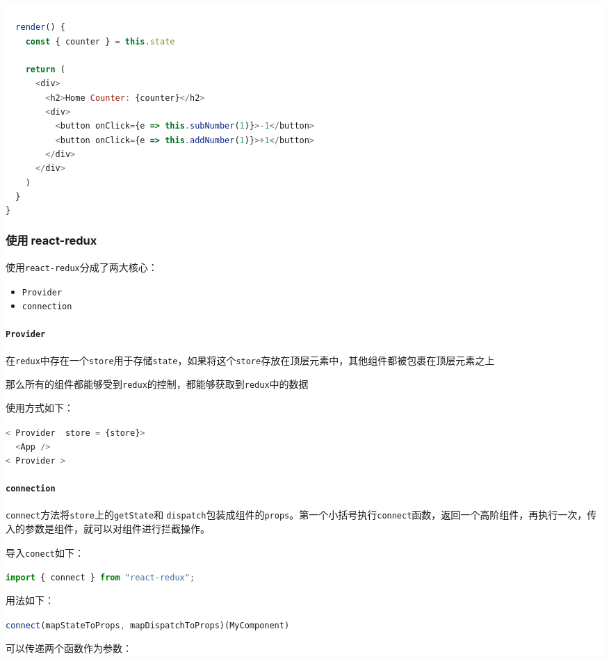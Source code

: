   ```js

    render() {
      const { counter } = this.state

      return (
        <div>
          <h2>Home Counter: {counter}</h2>
          <div>
            <button onClick={e => this.subNumber(1)}>-1</button>
            <button onClick={e => this.addNumber(1)}>+1</button>
          </div>
        </div>
      )
    }
  }
  ```

### 使用 react-redux

使用`react-redux`分成了两大核心：

- `Provider`
- `connection`

#### `Provider`

在`redux`中存在一个`store`用于存储`state`，如果将这个`store`存放在顶层元素中，其他组件都被包裹在顶层元素之上

那么所有的组件都能够受到`redux`的控制，都能够获取到`redux`中的数据

使用方式如下：

```js
< Provider  store = {store}>
  <App />
< Provider >
```

#### `connection`

`connect`方法将`store`上的`getState`和 `dispatch`包装成组件的`props`。第一个小括号执行`connect`函数，返回一个高阶组件，再执行一次，传入的参数是组件，就可以对组件进行拦截操作。

导入`conect`如下：

```js
import { connect } from "react-redux";
```

用法如下：

```js
connect(mapStateToProps, mapDispatchToProps)(MyComponent)
```

可以传递两个函数作为参数：
